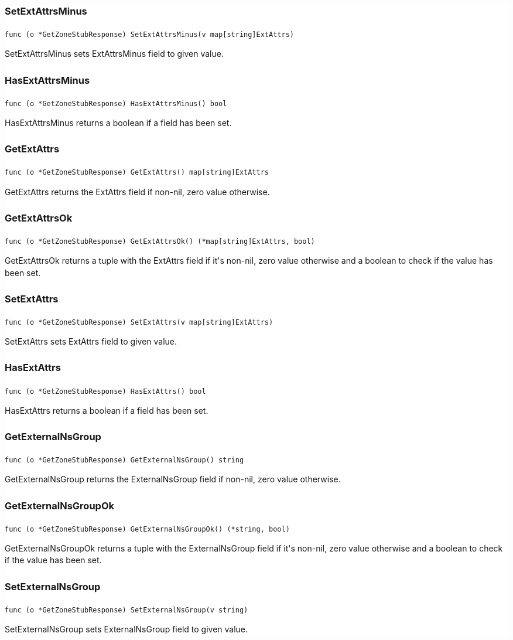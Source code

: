 ### SetExtAttrsMinus

`func (o *GetZoneStubResponse) SetExtAttrsMinus(v map[string]ExtAttrs)`

SetExtAttrsMinus sets ExtAttrsMinus field to given value.

### HasExtAttrsMinus

`func (o *GetZoneStubResponse) HasExtAttrsMinus() bool`

HasExtAttrsMinus returns a boolean if a field has been set.

### GetExtAttrs

`func (o *GetZoneStubResponse) GetExtAttrs() map[string]ExtAttrs`

GetExtAttrs returns the ExtAttrs field if non-nil, zero value otherwise.

### GetExtAttrsOk

`func (o *GetZoneStubResponse) GetExtAttrsOk() (*map[string]ExtAttrs, bool)`

GetExtAttrsOk returns a tuple with the ExtAttrs field if it's non-nil, zero value otherwise
and a boolean to check if the value has been set.

### SetExtAttrs

`func (o *GetZoneStubResponse) SetExtAttrs(v map[string]ExtAttrs)`

SetExtAttrs sets ExtAttrs field to given value.

### HasExtAttrs

`func (o *GetZoneStubResponse) HasExtAttrs() bool`

HasExtAttrs returns a boolean if a field has been set.

### GetExternalNsGroup

`func (o *GetZoneStubResponse) GetExternalNsGroup() string`

GetExternalNsGroup returns the ExternalNsGroup field if non-nil, zero value otherwise.

### GetExternalNsGroupOk

`func (o *GetZoneStubResponse) GetExternalNsGroupOk() (*string, bool)`

GetExternalNsGroupOk returns a tuple with the ExternalNsGroup field if it's non-nil, zero value otherwise
and a boolean to check if the value has been set.

### SetExternalNsGroup

`func (o *GetZoneStubResponse) SetExternalNsGroup(v string)`

SetExternalNsGroup sets ExternalNsGroup field to given value.
